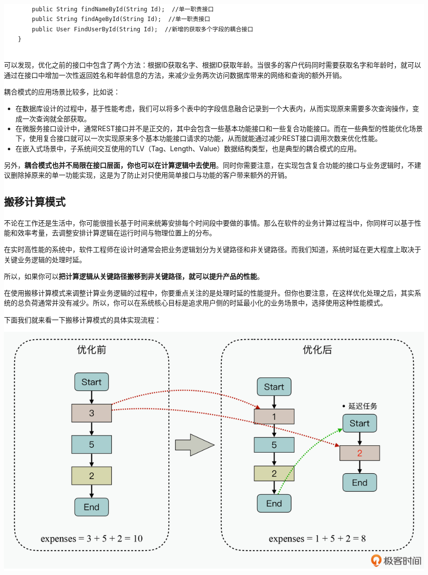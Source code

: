 ```
        public String findNameById(String Id);  //单一职责接口
        public String findAgeById(String Id);  //单一职责接口
        public User FindUserById(String Id);  //新增的获取多个字段的耦合接口
    }
    

```

可以发现，优化之前的接口中包含了两个方法：根据ID获取名字、根据ID获取年龄。当很多的客户代码同时需要获取名字和年龄时，就可以通过在接口中增加一次性返回姓名和年龄信息的方法，来减少业务两次访问数据库带来的网络和查询的额外开销。

耦合模式的应用场景比较多，比如说：

* 在数据库设计的过程中，基于性能考虑，我们可以将多个表中的字段信息融合记录到一个大表内，从而实现原来需要多次查询操作，变成一次查询就全部获取。
* 在微服务接口设计中，通常REST接口并不是正交的，其中会包含一些基本功能接口和一些复合功能接口。而在一些典型的性能优化场景下，使用复合接口就可以一次实现原来多个基本功能接口请求的功能，从而就能通过减少REST接口调用次数来优化性能。
* 在嵌入式场景中，子系统间交互使用的TLV（Tag、Length、Value）数据结构类型，也是典型的耦合模式的应用。

另外，**耦合模式也并不局限在接口层面，你也可以在计算逻辑中去使用**。同时你需要注意，在实现包含复合功能的接口与业务逻辑时，不建议删除掉原来的单一功能实现，这是为了防止对只使用简单接口与功能的客户带来额外的开销。

## 搬移计算模式

不论在工作还是生活中，你可能很擅长基于时间来统筹安排每个时间段中要做的事情。那么在软件的业务计算过程当中，你同样可以基于性能和效率考量，去调整安排计算逻辑在运行时间与物理位置上的分布。

在实时高性能的系统中，软件工程师在设计时通常会把业务逻辑划分为关键路径和非关键路径。而我们知道，系统时延在更大程度上取决于关键业务逻辑的处理时延。

所以，如果你可以**把计算逻辑从关键路径搬移到非关键路径，就可以提升产品的性能**。

在使用搬移计算模式来调整计算业务逻辑的过程中，你要重点关注的是处理时延的性能提升。但你也要注意，在这样优化处理之后，其实系统的总负荷通常并没有减少。所以，你可以在系统核心目标是追求用户侧的时延最小化的业务场景中，选择使用这种性能模式。

下面我们就来看一下搬移计算模式的具体实现流程：

![](./httpsstatic001geekbangorgresourceimagec249c2cddbf27d6c380ae48ae36906806c49.jpg)
